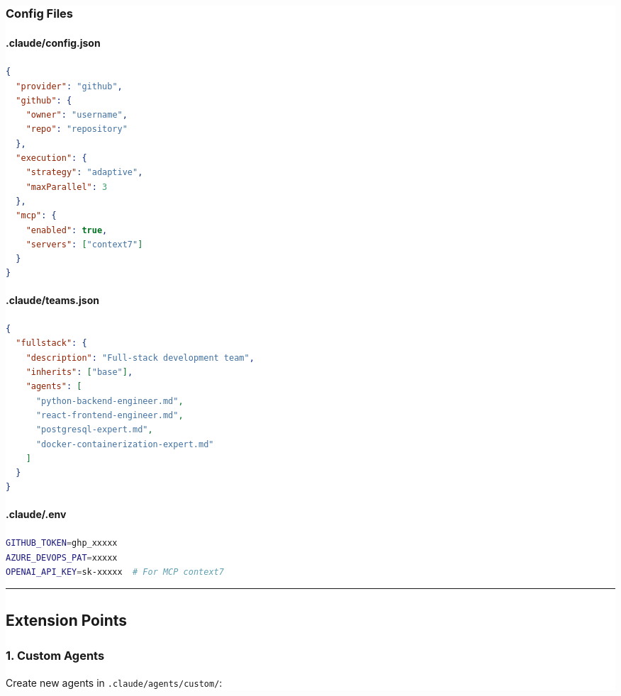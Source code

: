 ### Config Files

#### .claude/config.json
```json
{
  "provider": "github",
  "github": {
    "owner": "username",
    "repo": "repository"
  },
  "execution": {
    "strategy": "adaptive",
    "maxParallel": 3
  },
  "mcp": {
    "enabled": true,
    "servers": ["context7"]
  }
}
```

#### .claude/teams.json
```json
{
  "fullstack": {
    "description": "Full-stack development team",
    "inherits": ["base"],
    "agents": [
      "python-backend-engineer.md",
      "react-frontend-engineer.md",
      "postgresql-expert.md",
      "docker-containerization-expert.md"
    ]
  }
}
```

#### .claude/.env
```bash
GITHUB_TOKEN=ghp_xxxxx
AZURE_DEVOPS_PAT=xxxxx
OPENAI_API_KEY=sk-xxxxx  # For MCP context7
```

---

## Extension Points

### 1. Custom Agents

Create new agents in `.claude/agents/custom/`:
